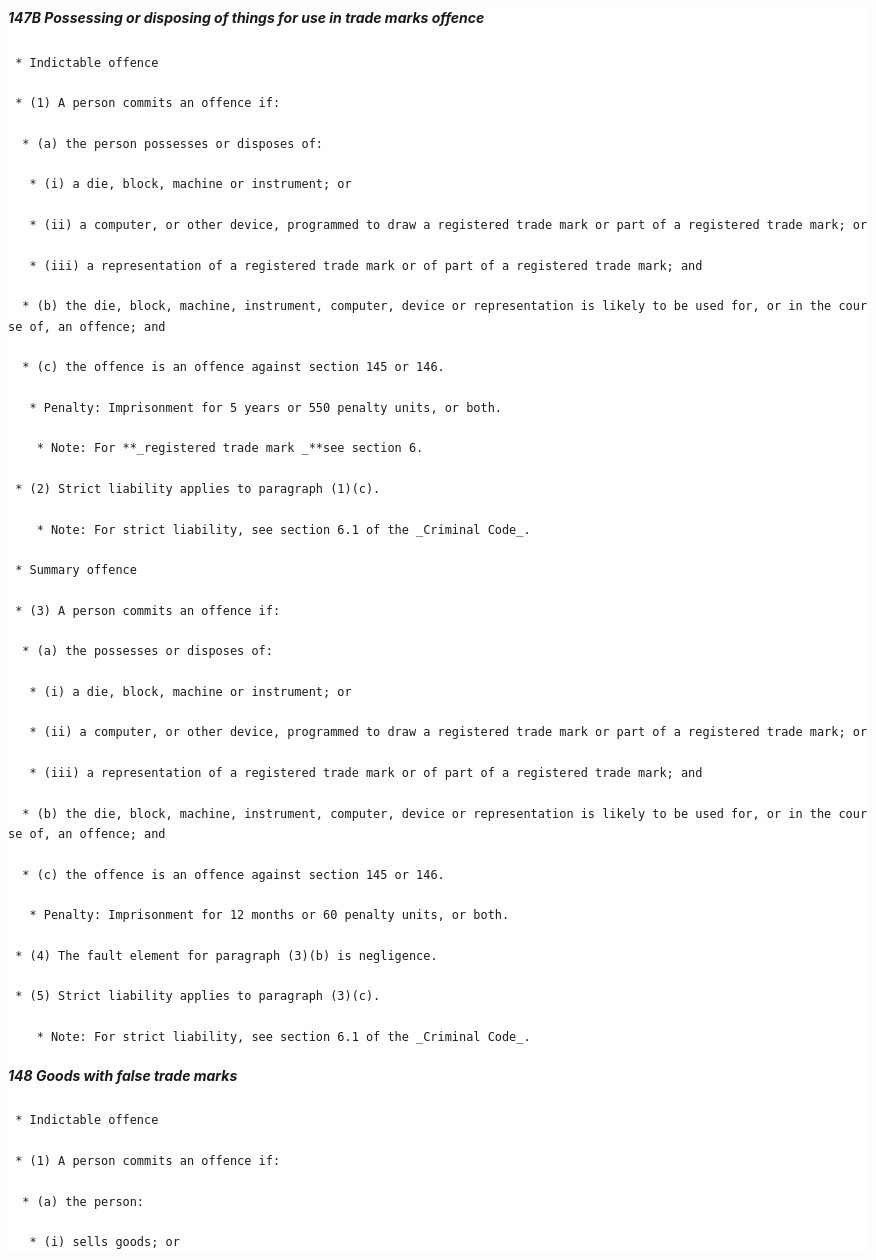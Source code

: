 ##### 147B  Possessing or disposing of things for use in trade marks offence

     * Indictable offence

     * (1) A person commits an offence if:

      * (a) the person possesses or disposes of:

       * (i) a die, block, machine or instrument; or

       * (ii) a computer, or other device, programmed to draw a registered trade mark or part of a registered trade mark; or

       * (iii) a representation of a registered trade mark or of part of a registered trade mark; and

      * (b) the die, block, machine, instrument, computer, device or representation is likely to be used for, or in the course of, an offence; and

      * (c) the offence is an offence against section 145 or 146.

       * Penalty: Imprisonment for 5 years or 550 penalty units, or both.

        * Note: For **_registered trade mark _**see section 6.

     * (2) Strict liability applies to paragraph (1)(c).

        * Note: For strict liability, see section 6.1 of the _Criminal Code_.

     * Summary offence

     * (3) A person commits an offence if:

      * (a) the possesses or disposes of:

       * (i) a die, block, machine or instrument; or

       * (ii) a computer, or other device, programmed to draw a registered trade mark or part of a registered trade mark; or

       * (iii) a representation of a registered trade mark or of part of a registered trade mark; and

      * (b) the die, block, machine, instrument, computer, device or representation is likely to be used for, or in the course of, an offence; and

      * (c) the offence is an offence against section 145 or 146.

       * Penalty: Imprisonment for 12 months or 60 penalty units, or both.

     * (4) The fault element for paragraph (3)(b) is negligence.

     * (5) Strict liability applies to paragraph (3)(c).

        * Note: For strict liability, see section 6.1 of the _Criminal Code_.

##### 148  Goods with false trade marks

     * Indictable offence

     * (1) A person commits an offence if:

      * (a) the person:

       * (i) sells goods; or
